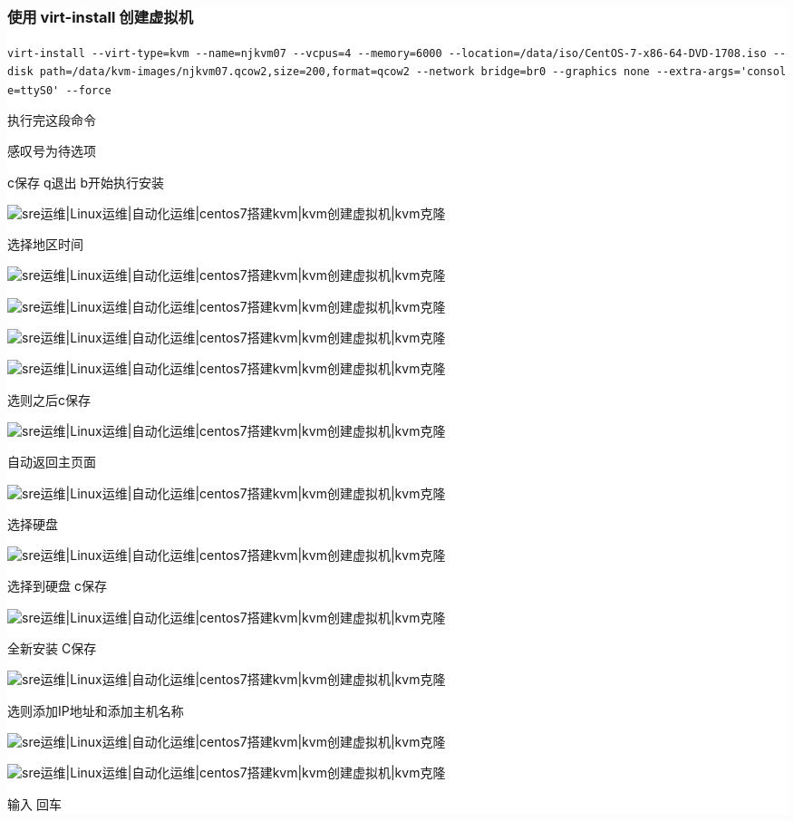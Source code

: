 ### 使用 virt-install 创建虚拟机

```shell
virt-install --virt-type=kvm --name=njkvm07 --vcpus=4 --memory=6000 --location=/data/iso/CentOS-7-x86-64-DVD-1708.iso --disk path=/data/kvm-images/njkvm07.qcow2,size=200,format=qcow2 --network bridge=br0 --graphics none --extra-args='console=ttyS0' --force
```



执行完这段命令

感叹号为待选项

 c保存 q退出   b开始执行安装

![sre运维|Linux运维|自动化运维|centos7搭建kvm|kvm创建虚拟机|kvm克隆](https://cn-north-1-image.s3.cn-north-1.amazonaws.com.cn/cnsre/cnsre/20211105092021.png)

选择地区时间

![sre运维|Linux运维|自动化运维|centos7搭建kvm|kvm创建虚拟机|kvm克隆](https://cn-north-1-image.s3.cn-north-1.amazonaws.com.cn/cnsre/cnsre/20211105092027.png)

![sre运维|Linux运维|自动化运维|centos7搭建kvm|kvm创建虚拟机|kvm克隆](https://cn-north-1-image.s3.cn-north-1.amazonaws.com.cn/cnsre/cnsre/20211105092033.png)

![sre运维|Linux运维|自动化运维|centos7搭建kvm|kvm创建虚拟机|kvm克隆](https://cn-north-1-image.s3.cn-north-1.amazonaws.com.cn/cnsre/cnsre/20211105092044.png)

![sre运维|Linux运维|自动化运维|centos7搭建kvm|kvm创建虚拟机|kvm克隆](https://cn-north-1-image.s3.cn-north-1.amazonaws.com.cn/cnsre/cnsre/20211105092049.png)

选则之后c保存

![sre运维|Linux运维|自动化运维|centos7搭建kvm|kvm创建虚拟机|kvm克隆](https://cn-north-1-image.s3.cn-north-1.amazonaws.com.cn/cnsre/cnsre/20211105092057.png)

自动返回主页面

![sre运维|Linux运维|自动化运维|centos7搭建kvm|kvm创建虚拟机|kvm克隆](https://cn-north-1-image.s3.cn-north-1.amazonaws.com.cn/cnsre/cnsre/20211105092101.png)

选择硬盘

![sre运维|Linux运维|自动化运维|centos7搭建kvm|kvm创建虚拟机|kvm克隆](https://cn-north-1-image.s3.cn-north-1.amazonaws.com.cn/cnsre/cnsre/20211105092105.png)

选择到硬盘 c保存

![sre运维|Linux运维|自动化运维|centos7搭建kvm|kvm创建虚拟机|kvm克隆](https://cn-north-1-image.s3.cn-north-1.amazonaws.com.cn/cnsre/cnsre/20211105092117.png)

全新安装 C保存

![sre运维|Linux运维|自动化运维|centos7搭建kvm|kvm创建虚拟机|kvm克隆](https://cn-north-1-image.s3.cn-north-1.amazonaws.com.cn/cnsre/cnsre/20211105100451.png)

选则添加IP地址和添加主机名称

![sre运维|Linux运维|自动化运维|centos7搭建kvm|kvm创建虚拟机|kvm克隆](https://cn-north-1-image.s3.cn-north-1.amazonaws.com.cn/cnsre/cnsre/20211105092127.png)

![sre运维|Linux运维|自动化运维|centos7搭建kvm|kvm创建虚拟机|kvm克隆](https://cn-north-1-image.s3.cn-north-1.amazonaws.com.cn/cnsre/cnsre/20211105092132.png)

输入 回车
